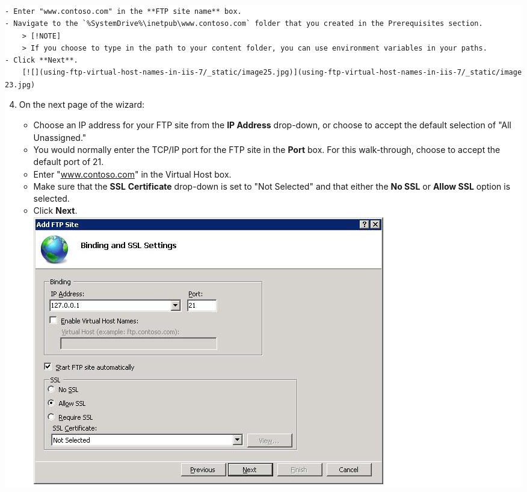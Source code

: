     - Enter "www.contoso.com" in the **FTP site name** box.
    - Navigate to the `%SystemDrive%\inetpub\www.contoso.com` folder that you created in the Prerequisites section.
	    > [!NOTE]
        > If you choose to type in the path to your content folder, you can use environment variables in your paths.
    - Click **Next**.  
        [![](using-ftp-virtual-host-names-in-iis-7/_static/image25.jpg)](using-ftp-virtual-host-names-in-iis-7/_static/image23.jpg)
4. On the next page of the wizard: 

    - Choose an IP address for your FTP site from the **IP Address** drop-down, or choose to accept the default selection of "All Unassigned."
    - You would normally enter the TCP/IP port for the FTP site in the **Port** box. For this walk-through, choose to accept the default port of 21.
    - Enter "www.contoso.com" in the Virtual Host box.
    - Make sure that the **SSL** **Certificate** drop-down is set to "Not Selected" and that either the **No SSL** or **Allow SSL** option is selected.
    - Click **Next**.  
        [![](using-ftp-virtual-host-names-in-iis-7/_static/image31.jpg)](using-ftp-virtual-host-names-in-iis-7/_static/image29.jpg)